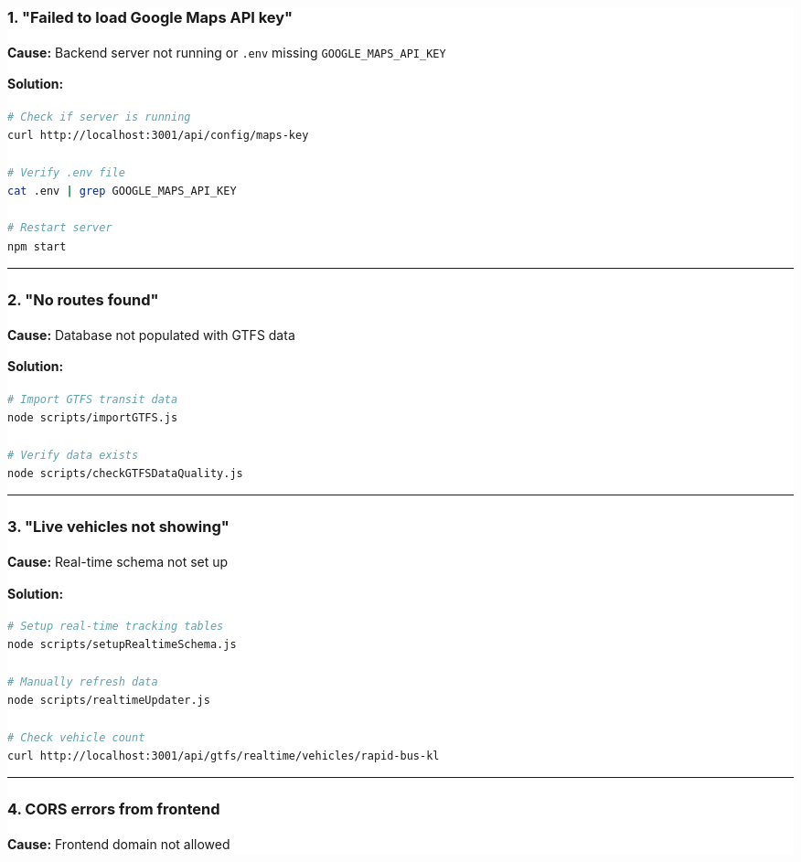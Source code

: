 ### 1. **"Failed to load Google Maps API key"**

**Cause:** Backend server not running or `.env` missing `GOOGLE_MAPS_API_KEY`

**Solution:**
```bash
# Check if server is running
curl http://localhost:3001/api/config/maps-key

# Verify .env file
cat .env | grep GOOGLE_MAPS_API_KEY

# Restart server
npm start
```

---

### 2. **"No routes found"**

**Cause:** Database not populated with GTFS data

**Solution:**
```bash
# Import GTFS transit data
node scripts/importGTFS.js

# Verify data exists
node scripts/checkGTFSDataQuality.js
```

---

### 3. **"Live vehicles not showing"**

**Cause:** Real-time schema not set up

**Solution:**
```bash
# Setup real-time tracking tables
node scripts/setupRealtimeSchema.js

# Manually refresh data
node scripts/realtimeUpdater.js

# Check vehicle count
curl http://localhost:3001/api/gtfs/realtime/vehicles/rapid-bus-kl
```

---

### 4. **CORS errors from frontend**

**Cause:** Frontend domain not allowed
